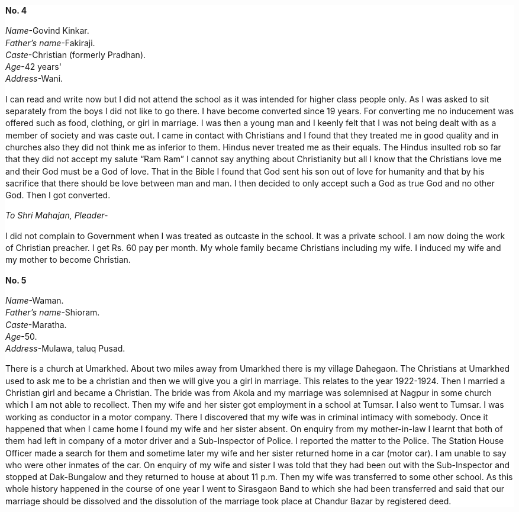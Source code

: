 
**No. 4**

*Name*-Govind Kinkar.  
*Father’s name*-Fakiraji.  
*Caste*-Christian (formerly Pradhan).  
*Age*-42 years'  
*Address*-Wani.

I can read and write now but I did not attend the school as it was
intended for higher class people only.  As I was asked to sit separately
from the boys I did not like to go there.  I have become converted since
19 years.  For converting me no inducement was offered such as food,
clothing, or girl in marriage.  I was then a young man and I keenly felt
that I was not being dealt with as a member of society and was caste
out. I came in contact with Christians and I found that they treated me
in good quality and in churches also they did not think me as inferior
to them.  Hindus never treated me as their equals.  The Hindus insulted
rob so far that they did not accept my salute “Ram Ram” I cannot say
anything about Christianity but all I know that the Christians love me
and their God must be a God of love.  That in the Bible I found that God
sent his son out of love for humanity and that by his sacrifice that
there should be love between man and man.  I then decided to only accept
such a God as true God and no other God.  Then I got converted.

*To Shri Mahajan, Pleader-*

I did not complain to Government when I was treated as outcaste in the
school.  It was a private school.  I am now doing the work of Christian
preacher. I get Rs. 60 pay per month.  My whole family became Christians
including my wife. I induced my wife and my mother to become
Christian.  
 

**No. 5**

*Name*-Waman.  
*Father’s name*-Shioram.  
*Caste*-Maratha.  
*Age*-50.  
*Address*-Mulawa, taluq Pusad.

There is a church at Umarkhed.  About two miles away from Umarkhed there
is my village Dahegaon.  The Christians at Umarkhed used to ask me to be
a christian and then we will give you a girl in marriage.  This relates
to the year 1922-1924.  Then I married a Christian girl and became a
Christian.  The bride was from Akola and my marriage was solemnised at
Nagpur in some church which I am not able to recollect.  Then my wife
and her sister got employment in a school at Tumsar.  I also went to
Tumsar.  I was working as conductor in a motor company. There I
discovered that my wife was in criminal intimacy with somebody.  Once it
happened that when I came home I found my wife and her sister absent. 
On enquiry from my mother-in-law I learnt that both of them had left in
company of a motor driver and a Sub-Inspector of Police.  I reported the
matter to the Police.  The Station House Officer made a search for them
and sometime later my wife and her sister returned home in a car (motor
car). I am unable to say who were other inmates of the car.  On enquiry
of my wife and sister I was told that they had been out with the
Sub-Inspector and stopped at Dak-Bungalow and they returned to house at
about 11 p.m. Then my wife was transferred to some other school.  As
this whole history happened in the course of one year I went to
Sirasgaon Band to which she had been transferred and said that our
marriage should be dissolved and the dissolution of the marriage took
place at Chandur Bazar by registered deed.  
 